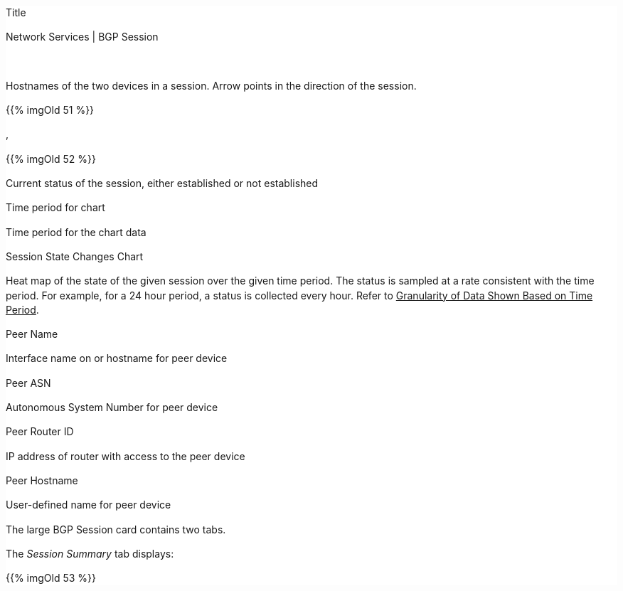 <tr class="odd">
<td><p>Title</p></td>
<td><p>Network Services | BGP Session</p></td>
</tr>
<tr class="even">
<td><p> </p></td>
<td><p>Hostnames of the two devices in a session. Arrow points in the direction of the session.</p></td>
</tr>
<tr class="odd">
<td><p><span style="color: #353744;"> </span></p>
<p>{{% imgOld 51 %}}</p>
,
<p>{{% imgOld 52 %}}</p></td>
<td><p>Current status of the session, either established or not established</p></td>
</tr>
<tr class="even">
<td><p>Time period for chart</p></td>
<td><p>Time period for the chart data</p></td>
</tr>
<tr class="odd">
<td><p>Session State Changes Chart</p></td>
<td><p>Heat map of the state of the given session over the given time period. The status is sampled at a rate consistent with the time period. For example, for a 24 hour period, a status is collected every hour. Refer to <a href="#src-12321221_MonitortheBGPService-TimePerGran">Granularity of Data Shown Based on Time Period</a>.</p></td>
</tr>
<tr class="even">
<td><p>Peer Name</p></td>
<td><p>Interface name on or hostname for peer device</p></td>
</tr>
<tr class="odd">
<td><p>Peer ASN</p></td>
<td><p>Autonomous System Number for peer device</p></td>
</tr>
<tr class="even">
<td><p>Peer Router ID</p></td>
<td><p>IP address of router with access to the peer device</p></td>
</tr>
<tr class="odd">
<td><p>Peer Hostname</p></td>
<td><p>User-defined name for peer device</p></td>
</tr>
</tbody>
</table>

The large BGP Session card contains two tabs.

The *Session Summary* tab displays:

<span style="color: #000000;"> </span>

{{% imgOld 53 %}}

